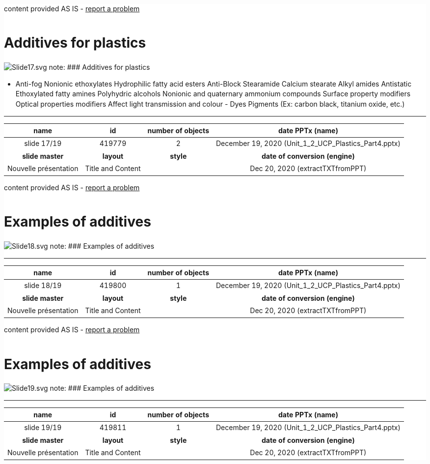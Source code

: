 
content provided AS IS - [report a problem](mailto:olivier.vitrac@agroparistech.fr)

# Additives for plastics
![Slide17.svg](./src_part4/Slide17.svg  "slide 17 of 19") 
note: ### Additives for plastics
* Anti-fog Nonionic ethoxylates Hydrophilic fatty acid esters Anti-Block Stearamide Calcium stearate Alkyl amides Antistatic Ethoxylated fatty amines Polyhydric alcohols Nonionic and quaternary ammonium compounds Surface property modifiers Optical properties modifiers Affect light transmission and colour - Dyes Pigments (Ex: carbon black, titanium oxide, etc.)

---
|     **name**     |   **id**   | **number of objects** |      **date PPTx (name)**       |
| :--------------: | :--------: | :-------------------: | :-----------------------------: |
|        slide 17/19        |     419779     |          2           |            December 19, 2020 (Unit_1_2_UCP_Plastics_Part4.pptx)            |
| **slide master** | **layout** |       **style**       | **date of conversion (engine)** |
|        Nouvelle présentation        |     Title and Content     |                     |             Dec 20, 2020 (extractTXTfromPPT)             |


content provided AS IS - [report a problem](mailto:olivier.vitrac@agroparistech.fr)

# Examples of additives
![Slide18.svg](./src_part4/Slide18.svg  "slide 18 of 19") 
note: ### Examples of additives

---
|     **name**     |   **id**   | **number of objects** |      **date PPTx (name)**       |
| :--------------: | :--------: | :-------------------: | :-----------------------------: |
|        slide 18/19        |     419800     |          1           |            December 19, 2020 (Unit_1_2_UCP_Plastics_Part4.pptx)            |
| **slide master** | **layout** |       **style**       | **date of conversion (engine)** |
|        Nouvelle présentation        |     Title and Content     |                     |             Dec 20, 2020 (extractTXTfromPPT)             |


content provided AS IS - [report a problem](mailto:olivier.vitrac@agroparistech.fr)

# Examples of additives
![Slide19.svg](./src_part4/Slide19.svg  "slide 19 of 19") 
note: ### Examples of additives

---
|     **name**     |   **id**   | **number of objects** |      **date PPTx (name)**       |
| :--------------: | :--------: | :-------------------: | :-----------------------------: |
|        slide 19/19        |     419811     |          1           |            December 19, 2020 (Unit_1_2_UCP_Plastics_Part4.pptx)            |
| **slide master** | **layout** |       **style**       | **date of conversion (engine)** |
|        Nouvelle présentation        |     Title and Content     |                     |             Dec 20, 2020 (extractTXTfromPPT)             |
